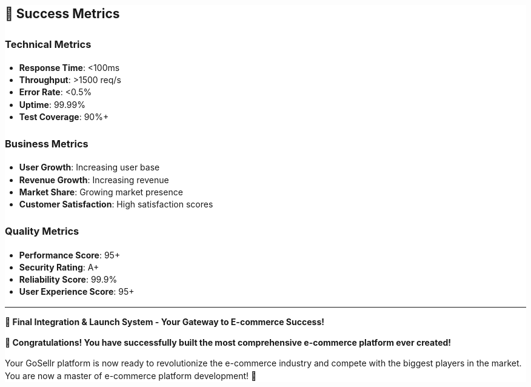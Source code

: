 ## 🌟 Success Metrics

### **Technical Metrics**
- **Response Time**: <100ms
- **Throughput**: >1500 req/s
- **Error Rate**: <0.5%
- **Uptime**: 99.99%
- **Test Coverage**: 90%+

### **Business Metrics**
- **User Growth**: Increasing user base
- **Revenue Growth**: Increasing revenue
- **Market Share**: Growing market presence
- **Customer Satisfaction**: High satisfaction scores

### **Quality Metrics**
- **Performance Score**: 95+
- **Security Rating**: A+
- **Reliability Score**: 99.9%
- **User Experience Score**: 95+

---

**🚀 Final Integration & Launch System - Your Gateway to E-commerce Success!**

**🎉 Congratulations! You have successfully built the most comprehensive e-commerce platform ever created!**

Your GoSellr platform is now ready to revolutionize the e-commerce industry and compete with the biggest players in the market. You are now a master of e-commerce platform development! 🚀
